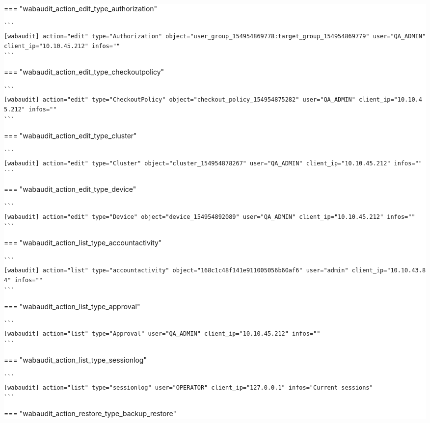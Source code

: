 

=== "wabaudit_action_edit_type_authorization"

    ```
	[wabaudit] action="edit" type="Authorization" object="user_group_154954869778:target_group_154954869779" user="QA_ADMIN" client_ip="10.10.45.212" infos=""
    ```



=== "wabaudit_action_edit_type_checkoutpolicy"

    ```
	[wabaudit] action="edit" type="CheckoutPolicy" object="checkout_policy_154954875282" user="QA_ADMIN" client_ip="10.10.45.212" infos=""
    ```



=== "wabaudit_action_edit_type_cluster"

    ```
	[wabaudit] action="edit" type="Cluster" object="cluster_154954878267" user="QA_ADMIN" client_ip="10.10.45.212" infos=""
    ```



=== "wabaudit_action_edit_type_device"

    ```
	[wabaudit] action="edit" type="Device" object="device_154954892089" user="QA_ADMIN" client_ip="10.10.45.212" infos=""
    ```



=== "wabaudit_action_list_type_accountactivity"

    ```
	[wabaudit] action="list" type="accountactivity" object="168c1c48f141e911005056b60af6" user="admin" client_ip="10.10.43.84" infos=""
    ```



=== "wabaudit_action_list_type_approval"

    ```
	[wabaudit] action="list" type="Approval" user="QA_ADMIN" client_ip="10.10.45.212" infos=""
    ```



=== "wabaudit_action_list_type_sessionlog"

    ```
	[wabaudit] action="list" type="sessionlog" user="OPERATOR" client_ip="127.0.0.1" infos="Current sessions"
    ```



=== "wabaudit_action_restore_type_backup_restore"
